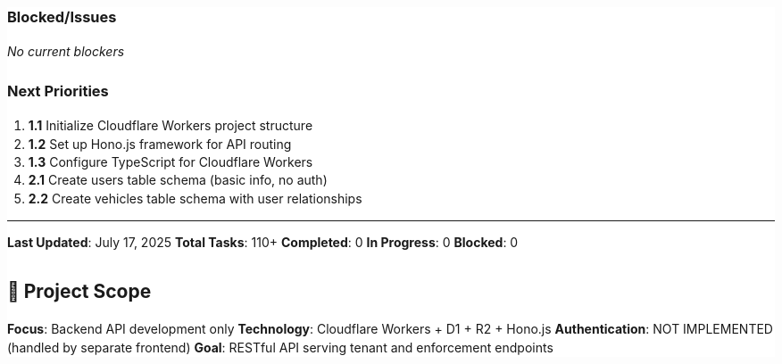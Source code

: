 ### Blocked/Issues
*No current blockers*

### Next Priorities
1. **1.1** Initialize Cloudflare Workers project structure
2. **1.2** Set up Hono.js framework for API routing
3. **1.3** Configure TypeScript for Cloudflare Workers
4. **2.1** Create users table schema (basic info, no auth)
5. **2.2** Create vehicles table schema with user relationships

---

**Last Updated**: July 17, 2025
**Total Tasks**: 110+
**Completed**: 0
**In Progress**: 0
**Blocked**: 0

## 🎯 Project Scope
**Focus**: Backend API development only
**Technology**: Cloudflare Workers + D1 + R2 + Hono.js
**Authentication**: NOT IMPLEMENTED (handled by separate frontend)
**Goal**: RESTful API serving tenant and enforcement endpoints

